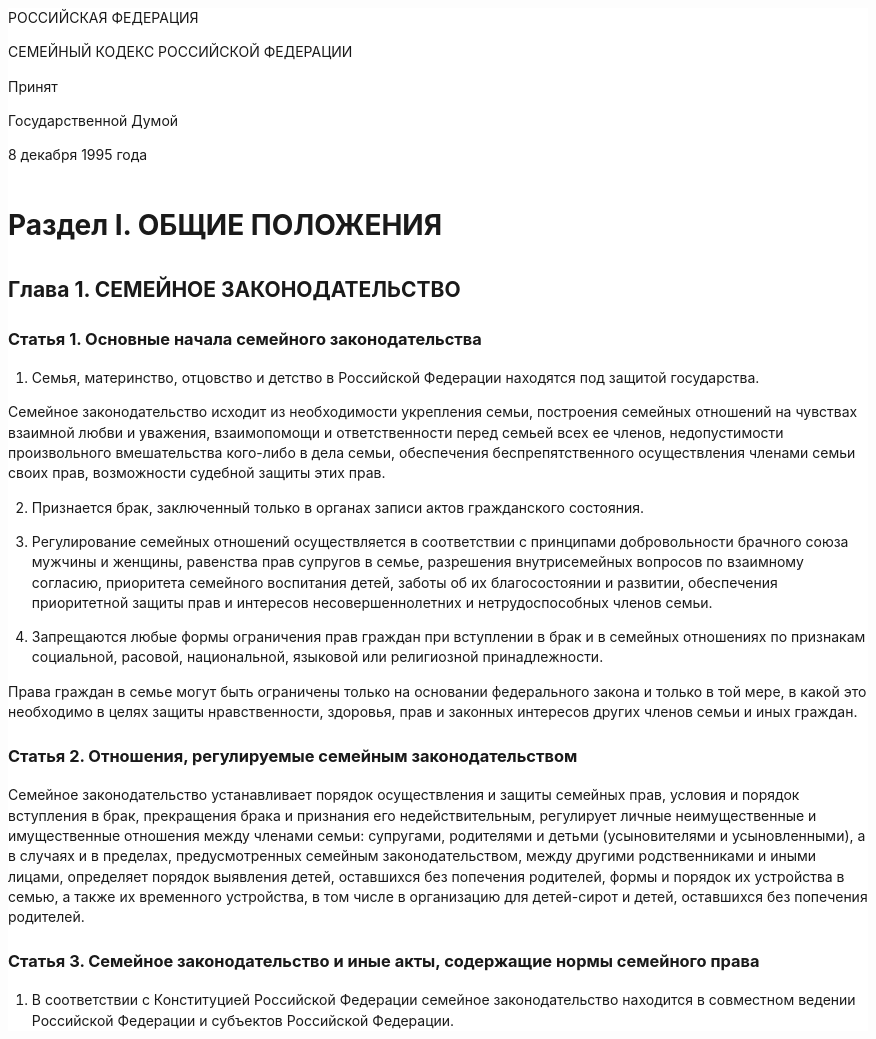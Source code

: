 РОССИЙСКАЯ ФЕДЕРАЦИЯ

СЕМЕЙНЫЙ КОДЕКС РОССИЙСКОЙ ФЕДЕРАЦИИ

Принят

Государственной Думой

8 декабря 1995 года

# Раздел I. ОБЩИЕ ПОЛОЖЕНИЯ

## Глава 1. СЕМЕЙНОЕ ЗАКОНОДАТЕЛЬСТВО

### Статья 1. Основные начала семейного законодательства

1. Семья, материнство, отцовство и детство в Российской Федерации находятся под защитой государства.

Семейное законодательство исходит из необходимости укрепления семьи, построения семейных отношений на чувствах взаимной любви и уважения, взаимопомощи и ответственности перед семьей всех ее членов, недопустимости произвольного вмешательства кого-либо в дела семьи, обеспечения беспрепятственного осуществления членами семьи своих прав, возможности судебной защиты этих прав.

2. Признается брак, заключенный только в органах записи актов гражданского состояния.

3. Регулирование семейных отношений осуществляется в соответствии с принципами добровольности брачного союза мужчины и женщины, равенства прав супругов в семье, разрешения внутрисемейных вопросов по взаимному согласию, приоритета семейного воспитания детей, заботы об их благосостоянии и развитии, обеспечения приоритетной защиты прав и интересов несовершеннолетних и нетрудоспособных членов семьи.

4. Запрещаются любые формы ограничения прав граждан при вступлении в брак и в семейных отношениях по признакам социальной, расовой, национальной, языковой или религиозной принадлежности.

Права граждан в семье могут быть ограничены только на основании федерального закона и только в той мере, в какой это необходимо в целях защиты нравственности, здоровья, прав и законных интересов других членов семьи и иных граждан.

### Статья 2. Отношения, регулируемые семейным законодательством

Семейное законодательство устанавливает порядок осуществления и защиты семейных прав, условия и порядок вступления в брак, прекращения брака и признания его недействительным, регулирует личные неимущественные и имущественные отношения между членами семьи: супругами, родителями и детьми (усыновителями и усыновленными), а в случаях и в пределах, предусмотренных семейным законодательством, между другими родственниками и иными лицами, определяет порядок выявления детей, оставшихся без попечения родителей, формы и порядок их устройства в семью, а также их временного устройства, в том числе в организацию для детей-сирот и детей, оставшихся без попечения родителей.

### Статья 3. Семейное законодательство и иные акты, содержащие нормы семейного права

1. В соответствии с Конституцией Российской Федерации семейное законодательство находится в совместном ведении Российской Федерации и субъектов Российской Федерации.
